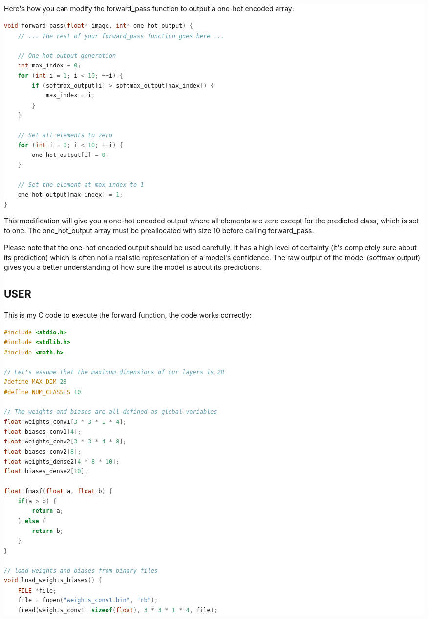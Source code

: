 Here's how you can modify the forward_pass function to output a one-hot encoded array:
```c
void forward_pass(float* image, int* one_hot_output) {
    // ... The rest of your forward_pass function goes here ...

    // One-hot output generation
    int max_index = 0;
    for (int i = 1; i < 10; ++i) {
        if (softmax_output[i] > softmax_output[max_index]) {
            max_index = i;
        }
    }

    // Set all elements to zero
    for (int i = 0; i < 10; ++i) {
        one_hot_output[i] = 0;
    }

    // Set the element at max_index to 1
    one_hot_output[max_index] = 1;
}
```
This modification will give you a one-hot encoded output where all elements are zero except for the predicted class, which is set to one. The one_hot_output array must be preallocated with size 10 before calling forward_pass.

Please note that the one-hot encoded output should be used carefully. It has a high level of certainty (it's completely sure about its prediction) which is often not a realistic representation of a model's confidence. The raw output of the model (softmax output) gives you a better understanding of how sure the model is about its predictions.

## USER

This is my C code to execute the forward function, the code works correctly:
```c
#include <stdio.h>
#include <stdlib.h>
#include <math.h>

// Let's assume that the maximum dimensions of our layers is 28
#define MAX_DIM 28
#define NUM_CLASSES 10

// The weights and biases are all defined as global variables
float weights_conv1[3 * 3 * 1 * 4];
float biases_conv1[4];
float weights_conv2[3 * 3 * 4 * 8];
float biases_conv2[8];
float weights_dense2[4 * 8 * 10];
float biases_dense2[10];

float fmaxf(float a, float b) {
    if(a > b) {
        return a;
    } else {
        return b;
    }
}

// load weights and biases from binary files
void load_weights_biases() {
    FILE *file;
    file = fopen("weights_conv1.bin", "rb");
    fread(weights_conv1, sizeof(float), 3 * 3 * 1 * 4, file);
```